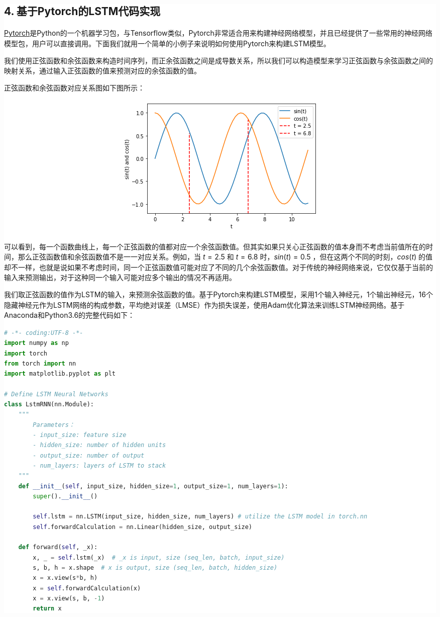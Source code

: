 

## 4. 基于Pytorch的LSTM代码实现

[Pytorch](https://pytorch.org)是Python的一个机器学习包，与Tensorflow类似，Pytorch非常适合用来构建神经网络模型，并且已经提供了一些常用的神经网络模型包，用户可以直接调用。下面我们就用一个简单的小例子来说明如何使用Pytorch来构建LSTM模型。

我们使用正弦函数和余弦函数来构造时间序列，而正余弦函数之间是成导数关系，所以我们可以构造模型来学习正弦函数与余弦函数之间的映射关系，通过输入正弦函数的值来预测对应的余弦函数的值。

正弦函数和余弦函数对应关系图如下图所示：

<center>
    <img src="/images/posts/blog/LSTM/demo_sine_cosine.png" alt="picture not found" style="zoom:100%;" />
    <br>
</center>

可以看到，每一个函数曲线上，每一个正弦函数的值都对应一个余弦函数值。但其实如果只关心正弦函数的值本身而不考虑当前值所在的时间，那么正弦函数值和余弦函数值不是一一对应关系。例如，当 $t=2.5$ 和 $t=6.8$ 时，$sin(t)=0.5$ ，但在这两个不同的时刻，$cos(t)$ 的值却不一样，也就是说如果不考虑时间，同一个正弦函数值可能对应了不同的几个余弦函数值。对于传统的神经网络来说，它仅仅基于当前的输入来预测输出，对于这种同一个输入可能对应多个输出的情况不再适用。

我们取正弦函数的值作为LSTM的输入，来预测余弦函数的值。基于Pytorch来构建LSTM模型，采用1个输入神经元，1个输出神经元，16个隐藏神经元作为LSTM网络的构成参数，平均绝对误差（LMSE）作为损失误差，使用Adam优化算法来训练LSTM神经网络。基于Anaconda和Python3.6的完整代码如下：

```python
# -*- coding:UTF-8 -*-
import numpy as np
import torch
from torch import nn
import matplotlib.pyplot as plt

# Define LSTM Neural Networks
class LstmRNN(nn.Module):
    """
        Parameters：
        - input_size: feature size
        - hidden_size: number of hidden units
        - output_size: number of output
        - num_layers: layers of LSTM to stack
    """
    def __init__(self, input_size, hidden_size=1, output_size=1, num_layers=1):
        super().__init__()
 
        self.lstm = nn.LSTM(input_size, hidden_size, num_layers) # utilize the LSTM model in torch.nn 
        self.forwardCalculation = nn.Linear(hidden_size, output_size)
 
    def forward(self, _x):
        x, _ = self.lstm(_x)  # _x is input, size (seq_len, batch, input_size)
        s, b, h = x.shape  # x is output, size (seq_len, batch, hidden_size)
        x = x.view(s*b, h)
        x = self.forwardCalculation(x)
        x = x.view(s, b, -1)
        return x
```